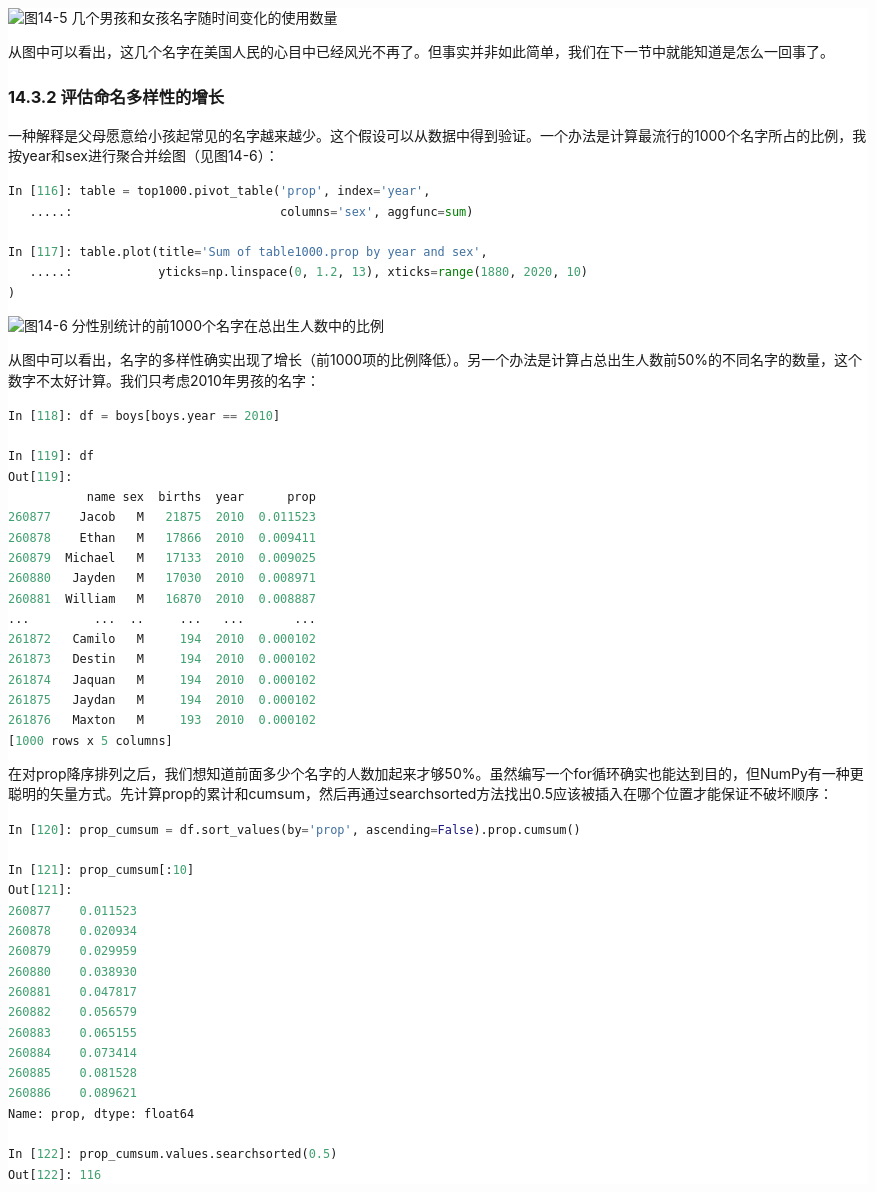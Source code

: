 ![图14-5 几个男孩和女孩名字随时间变化的使用数量](https://gitee.com/wugenqiang/images/raw/master/02/1240-20201031180302658.png)

从图中可以看出，这几个名字在美国人民的心目中已经风光不再了。但事实并非如此简单，我们在下一节中就能知道是怎么一回事了。

### 14.3.2 评估命名多样性的增长

一种解释是父母愿意给小孩起常见的名字越来越少。这个假设可以从数据中得到验证。一个办法是计算最流行的1000个名字所占的比例，我按year和sex进行聚合并绘图（见图14-6）：
```python
In [116]: table = top1000.pivot_table('prop', index='year',
   .....:                             columns='sex', aggfunc=sum)

In [117]: table.plot(title='Sum of table1000.prop by year and sex',
   .....:            yticks=np.linspace(0, 1.2, 13), xticks=range(1880, 2020, 10)
)
```

![图14-6 分性别统计的前1000个名字在总出生人数中的比例](https://gitee.com/wugenqiang/images/raw/master/02/1240-20201031180317016.png)

从图中可以看出，名字的多样性确实出现了增长（前1000项的比例降低）。另一个办法是计算占总出生人数前50%的不同名字的数量，这个数字不太好计算。我们只考虑2010年男孩的名字：
```python
In [118]: df = boys[boys.year == 2010]

In [119]: df
Out[119]: 
           name sex  births  year      prop
260877    Jacob   M   21875  2010  0.011523
260878    Ethan   M   17866  2010  0.009411
260879  Michael   M   17133  2010  0.009025
260880   Jayden   M   17030  2010  0.008971
260881  William   M   16870  2010  0.008887
...         ...  ..     ...   ...       ...
261872   Camilo   M     194  2010  0.000102
261873   Destin   M     194  2010  0.000102
261874   Jaquan   M     194  2010  0.000102
261875   Jaydan   M     194  2010  0.000102
261876   Maxton   M     193  2010  0.000102
[1000 rows x 5 columns]
```

在对prop降序排列之后，我们想知道前面多少个名字的人数加起来才够50%。虽然编写一个for循环确实也能达到目的，但NumPy有一种更聪明的矢量方式。先计算prop的累计和cumsum，然后再通过searchsorted方法找出0.5应该被插入在哪个位置才能保证不破坏顺序：
```python
In [120]: prop_cumsum = df.sort_values(by='prop', ascending=False).prop.cumsum()

In [121]: prop_cumsum[:10]
Out[121]: 
260877    0.011523
260878    0.020934
260879    0.029959
260880    0.038930
260881    0.047817
260882    0.056579
260883    0.065155
260884    0.073414
260885    0.081528
260886    0.089621
Name: prop, dtype: float64

In [122]: prop_cumsum.values.searchsorted(0.5)
Out[122]: 116
```
